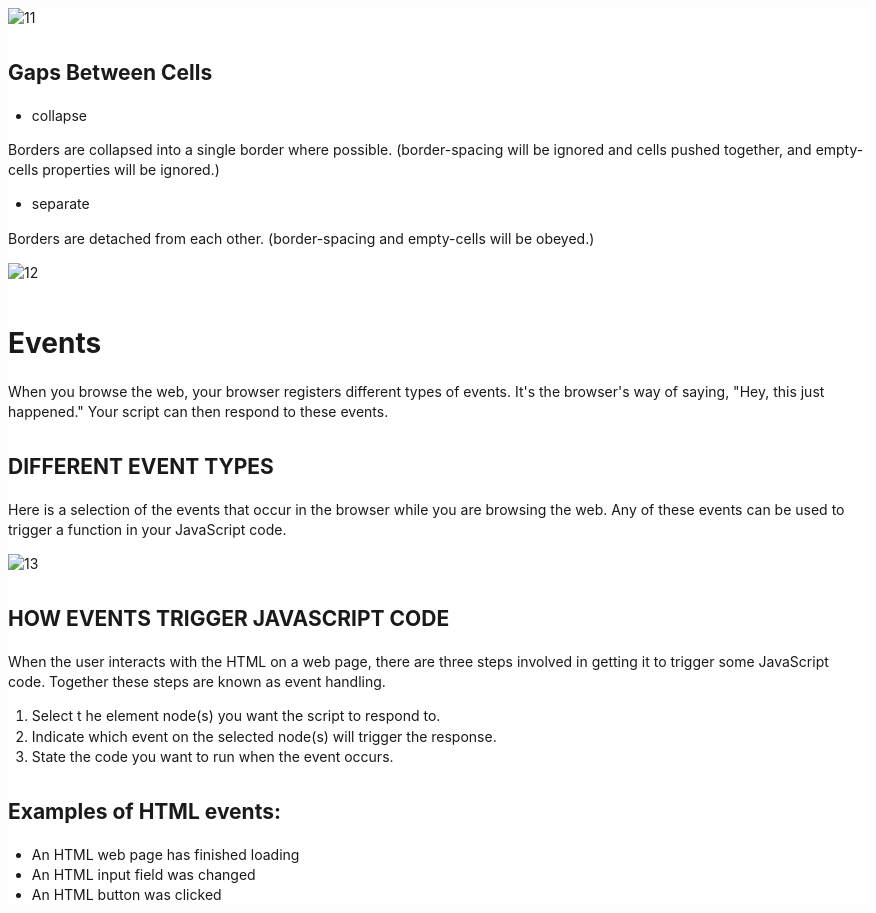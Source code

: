 ![11](https://www6.0zz0.com/2021/03/09/23/426881281.png)

## Gaps Between Cells

* collapse

Borders are collapsed into a
single border where possible.
(border-spacing will be
ignored and cells pushed
together, and empty-cells
properties will be ignored.)

* separate

Borders are detached from each
other. (border-spacing and
empty-cells will be obeyed.)

![12](https://www3.0zz0.com/2021/03/09/23/738208924.png)

# Events 
When you browse the web, your browser registers different
types of events. It's the browser's way of saying, "Hey, this
just happened." Your script can then respond to these events. 

## DIFFERENT EVENT TYPES
Here is a selection of the events that occur in the browser while you are
browsing the web. Any of these events can be used to trigger a function
in your JavaScript code. 

![13](https://www10.0zz0.com/2021/03/10/00/737357164.png)

## HOW EVENTS TRIGGER JAVASCRIPT CODE
When the user interacts with the HTML on a web page, there are three
steps involved in getting it to trigger some JavaScript code.
Together these steps are known as event handling. 

1. Select t he element
node(s) you want the
script to respond to. 
2. Indicate which event on
the selected node(s) will
trigger the response.
3. State the code you want
to run when the event
occurs. 

## Examples of HTML events:
* An HTML web page has finished loading
* An HTML input field was changed
* An HTML button was clicked
